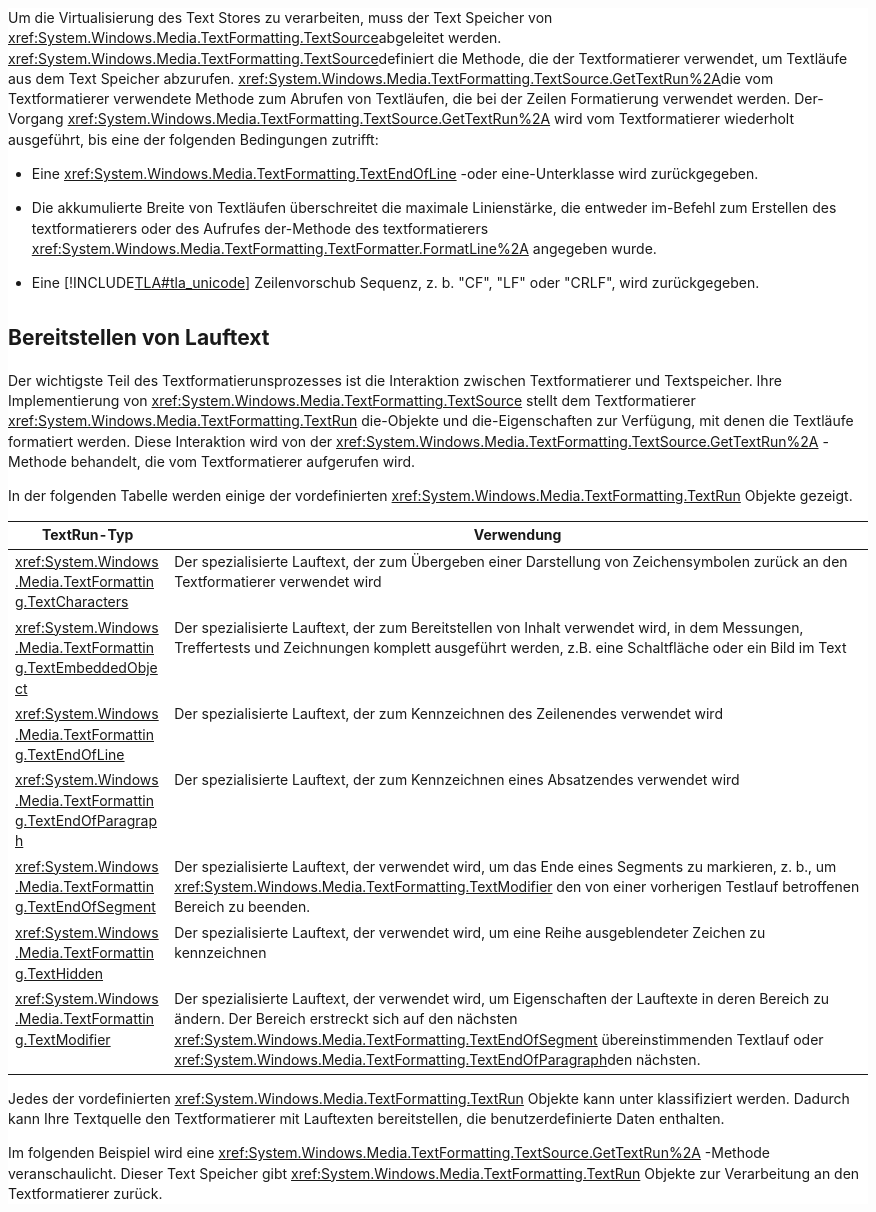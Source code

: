  Um die Virtualisierung des Text Stores zu verarbeiten, muss der Text Speicher von <xref:System.Windows.Media.TextFormatting.TextSource>abgeleitet werden. <xref:System.Windows.Media.TextFormatting.TextSource>definiert die Methode, die der Textformatierer verwendet, um Textläufe aus dem Text Speicher abzurufen. <xref:System.Windows.Media.TextFormatting.TextSource.GetTextRun%2A>die vom Textformatierer verwendete Methode zum Abrufen von Textläufen, die bei der Zeilen Formatierung verwendet werden. Der-Vorgang <xref:System.Windows.Media.TextFormatting.TextSource.GetTextRun%2A> wird vom Textformatierer wiederholt ausgeführt, bis eine der folgenden Bedingungen zutrifft:  
  
- Eine <xref:System.Windows.Media.TextFormatting.TextEndOfLine> -oder eine-Unterklasse wird zurückgegeben.  
  
- Die akkumulierte Breite von Textläufen überschreitet die maximale Linienstärke, die entweder im-Befehl zum Erstellen des textformatierers oder des Aufrufes der-Methode des textformatierers <xref:System.Windows.Media.TextFormatting.TextFormatter.FormatLine%2A> angegeben wurde.  
  
- Eine [!INCLUDE[TLA#tla_unicode](../../../../includes/tlasharptla-unicode-md.md)] Zeilenvorschub Sequenz, z. b. "CF", "LF" oder "CRLF", wird zurückgegeben.  
  
<a name="section4"></a>   
## <a name="providing-text-runs"></a>Bereitstellen von Lauftext  
 Der wichtigste Teil des Textformatierunsprozesses ist die Interaktion zwischen Textformatierer und Textspeicher. Ihre Implementierung von <xref:System.Windows.Media.TextFormatting.TextSource> stellt dem Textformatierer <xref:System.Windows.Media.TextFormatting.TextRun> die-Objekte und die-Eigenschaften zur Verfügung, mit denen die Textläufe formatiert werden. Diese Interaktion wird von der <xref:System.Windows.Media.TextFormatting.TextSource.GetTextRun%2A> -Methode behandelt, die vom Textformatierer aufgerufen wird.  
  
 In der folgenden Tabelle werden einige der vordefinierten <xref:System.Windows.Media.TextFormatting.TextRun> Objekte gezeigt.  
  
|TextRun-Typ|Verwendung|  
|------------------|-----------|  
|<xref:System.Windows.Media.TextFormatting.TextCharacters>|Der spezialisierte Lauftext, der zum Übergeben einer Darstellung von Zeichensymbolen zurück an den Textformatierer verwendet wird|  
|<xref:System.Windows.Media.TextFormatting.TextEmbeddedObject>|Der spezialisierte Lauftext, der zum Bereitstellen von Inhalt verwendet wird, in dem Messungen, Treffertests und Zeichnungen komplett ausgeführt werden, z.B. eine Schaltfläche oder ein Bild im Text|  
|<xref:System.Windows.Media.TextFormatting.TextEndOfLine>|Der spezialisierte Lauftext, der zum Kennzeichnen des Zeilenendes verwendet wird|  
|<xref:System.Windows.Media.TextFormatting.TextEndOfParagraph>|Der spezialisierte Lauftext, der zum Kennzeichnen eines Absatzendes verwendet wird|  
|<xref:System.Windows.Media.TextFormatting.TextEndOfSegment>|Der spezialisierte Lauftext, der verwendet wird, um das Ende eines Segments zu markieren, z. b., um <xref:System.Windows.Media.TextFormatting.TextModifier> den von einer vorherigen Testlauf betroffenen Bereich zu beenden.|  
|<xref:System.Windows.Media.TextFormatting.TextHidden>|Der spezialisierte Lauftext, der verwendet wird, um eine Reihe ausgeblendeter Zeichen zu kennzeichnen|  
|<xref:System.Windows.Media.TextFormatting.TextModifier>|Der spezialisierte Lauftext, der verwendet wird, um Eigenschaften der Lauftexte in deren Bereich zu ändern. Der Bereich erstreckt sich auf den nächsten <xref:System.Windows.Media.TextFormatting.TextEndOfSegment> übereinstimmenden Textlauf oder <xref:System.Windows.Media.TextFormatting.TextEndOfParagraph>den nächsten.|  
  
 Jedes der vordefinierten <xref:System.Windows.Media.TextFormatting.TextRun> Objekte kann unter klassifiziert werden. Dadurch kann Ihre Textquelle den Textformatierer mit Lauftexten bereitstellen, die benutzerdefinierte Daten enthalten.  
  
 Im folgenden Beispiel wird eine <xref:System.Windows.Media.TextFormatting.TextSource.GetTextRun%2A> -Methode veranschaulicht. Dieser Text Speicher gibt <xref:System.Windows.Media.TextFormatting.TextRun> Objekte zur Verarbeitung an den Textformatierer zurück.  
  